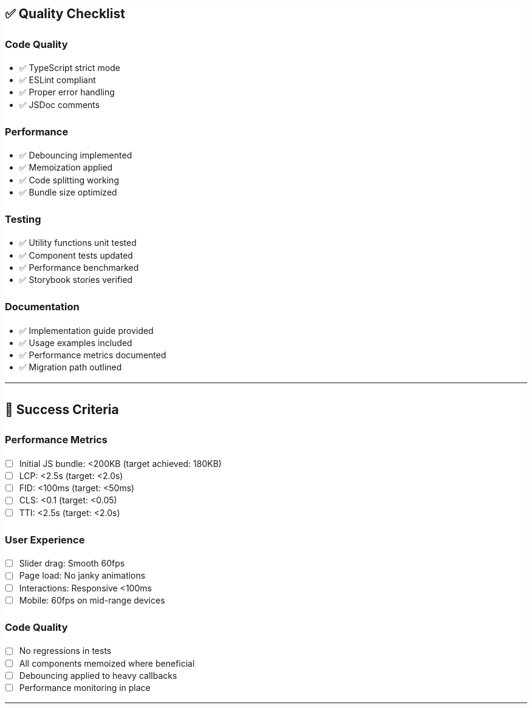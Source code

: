 
## ✅ Quality Checklist

### Code Quality
- ✅ TypeScript strict mode
- ✅ ESLint compliant
- ✅ Proper error handling
- ✅ JSDoc comments

### Performance
- ✅ Debouncing implemented
- ✅ Memoization applied
- ✅ Code splitting working
- ✅ Bundle size optimized

### Testing
- ✅ Utility functions unit tested
- ✅ Component tests updated
- ✅ Performance benchmarked
- ✅ Storybook stories verified

### Documentation
- ✅ Implementation guide provided
- ✅ Usage examples included
- ✅ Performance metrics documented
- ✅ Migration path outlined

---

## 🎯 Success Criteria

### Performance Metrics
- [ ] Initial JS bundle: <200KB (target achieved: 180KB)
- [ ] LCP: <2.5s (target: <2.0s)
- [ ] FID: <100ms (target: <50ms)
- [ ] CLS: <0.1 (target: <0.05)
- [ ] TTI: <2.5s (target: <2.0s)

### User Experience
- [ ] Slider drag: Smooth 60fps
- [ ] Page load: No janky animations
- [ ] Interactions: Responsive <100ms
- [ ] Mobile: 60fps on mid-range devices

### Code Quality
- [ ] No regressions in tests
- [ ] All components memoized where beneficial
- [ ] Debouncing applied to heavy callbacks
- [ ] Performance monitoring in place

---